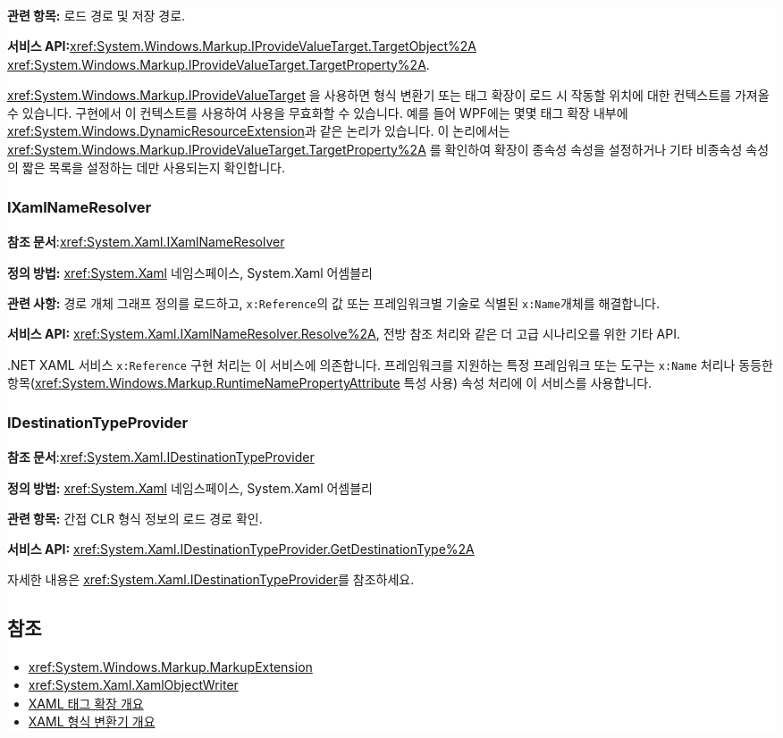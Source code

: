 **관련 항목:** 로드 경로 및 저장 경로.

**서비스 API:**<xref:System.Windows.Markup.IProvideValueTarget.TargetObject%2A> <xref:System.Windows.Markup.IProvideValueTarget.TargetProperty%2A>.  

<xref:System.Windows.Markup.IProvideValueTarget> 을 사용하면 형식 변환기 또는 태그 확장이 로드 시 작동할 위치에 대한 컨텍스트를 가져올 수 있습니다. 구현에서 이 컨텍스트를 사용하여 사용을 무효화할 수 있습니다. 예를 들어 WPF에는 몇몇 태그 확장 내부에 <xref:System.Windows.DynamicResourceExtension>과 같은 논리가 있습니다. 이 논리에서는 <xref:System.Windows.Markup.IProvideValueTarget.TargetProperty%2A> 를 확인하여 확장이 종속성 속성을 설정하거나 기타 비종속성 속성의 짧은 목록을 설정하는 데만 사용되는지 확인합니다.

### <a name="ixamlnameresolver"></a>IXamlNameResolver

**참조 문서**:<xref:System.Xaml.IXamlNameResolver>

**정의 방법:**  <xref:System.Xaml> 네임스페이스, System.Xaml 어셈블리

**관련 사항:** 경로 개체 그래프 정의를 로드하고, `x:Reference`의 값 또는 프레임워크별 기술로 식별된 `x:Name`개체를 해결합니다.

**서비스 API:**  <xref:System.Xaml.IXamlNameResolver.Resolve%2A>, 전방 참조 처리와 같은 더 고급 시나리오를 위한 기타 API.

.NET XAML 서비스 `x:Reference` 구현 처리는 이 서비스에 의존합니다. 프레임워크를 지원하는 특정 프레임워크 또는 도구는 `x:Name` 처리나 동등한 항목(<xref:System.Windows.Markup.RuntimeNamePropertyAttribute> 특성 사용) 속성 처리에 이 서비스를 사용합니다.

### <a name="idestinationtypeprovider"></a>IDestinationTypeProvider

**참조 문서**:<xref:System.Xaml.IDestinationTypeProvider>

**정의 방법:**  <xref:System.Xaml> 네임스페이스, System.Xaml 어셈블리

**관련 항목:** 간접 CLR 형식 정보의 로드 경로 확인.

**서비스 API:** <xref:System.Xaml.IDestinationTypeProvider.GetDestinationType%2A>

자세한 내용은 <xref:System.Xaml.IDestinationTypeProvider>를 참조하세요.

## <a name="see-also"></a>참조

- <xref:System.Windows.Markup.MarkupExtension>
- <xref:System.Xaml.XamlObjectWriter>
- [XAML 태그 확장 개요](markup-extensions-overview.md)
- [XAML 형식 변환기 개요](type-converters-overview.md)

